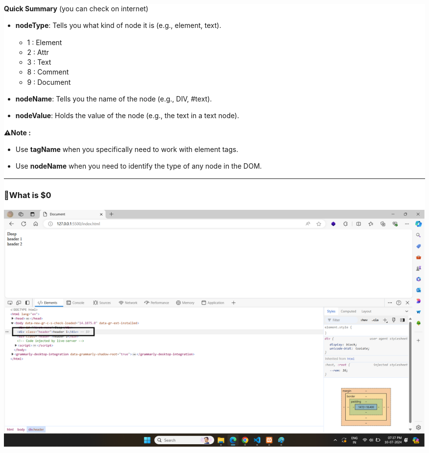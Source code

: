 **Quick Summary** (you can check on internet)

* **nodeType**: Tells you what kind of node it is (e.g., element, text).
  * 1 : Element
  * 2 : Attr
  * 3 : Text
  * 8 : Comment
  * 9 : Document

* **nodeName**: Tells you the name of the node (e.g., DIV, #text).

* **nodeValue**: Holds the value of the node (e.g., the text in a text node).


**⚠️Note :**

* Use **tagName** when you specifically need to work with element tags.

* Use **nodeName** when you need to identify the type of any node in the DOM.

---

### 📘What is $0

![Image](./images/$0-1.png)

